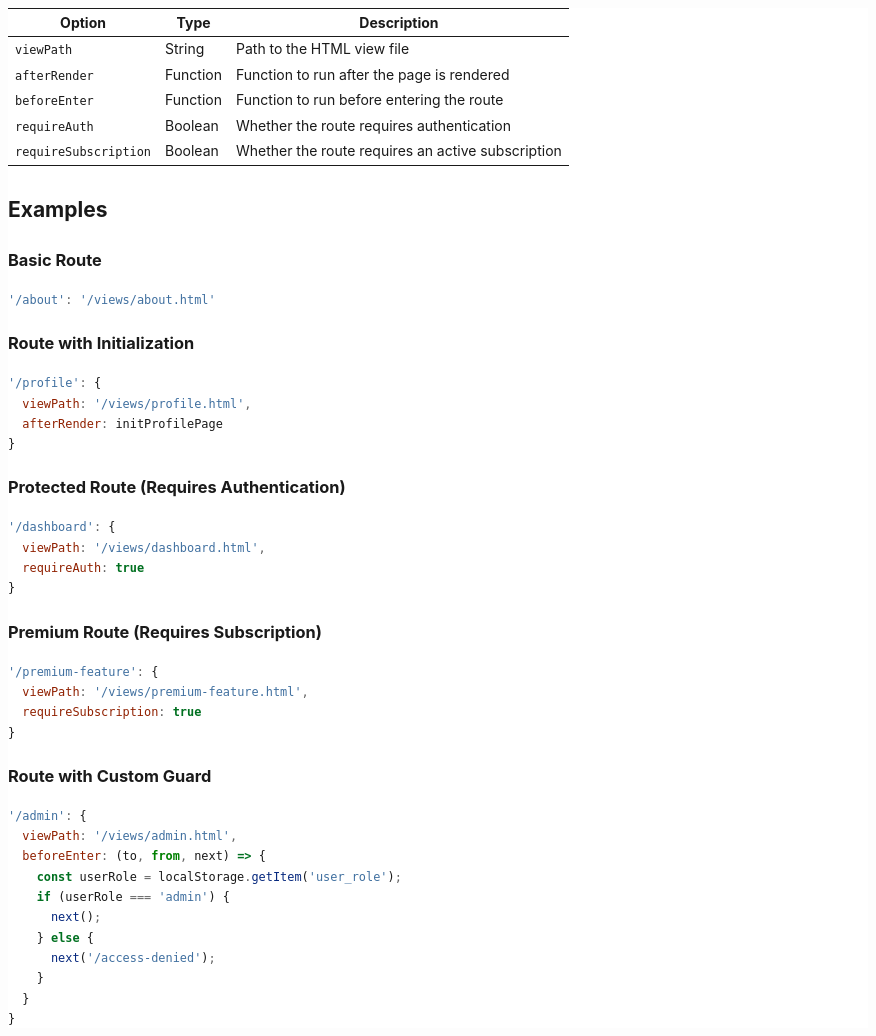 | Option | Type | Description |
|--------|------|-------------|
| `viewPath` | String | Path to the HTML view file |
| `afterRender` | Function | Function to run after the page is rendered |
| `beforeEnter` | Function | Function to run before entering the route |
| `requireAuth` | Boolean | Whether the route requires authentication |
| `requireSubscription` | Boolean | Whether the route requires an active subscription |

## Examples

### Basic Route

```javascript
'/about': '/views/about.html'
```

### Route with Initialization

```javascript
'/profile': {
  viewPath: '/views/profile.html',
  afterRender: initProfilePage
}
```

### Protected Route (Requires Authentication)

```javascript
'/dashboard': {
  viewPath: '/views/dashboard.html',
  requireAuth: true
}
```

### Premium Route (Requires Subscription)

```javascript
'/premium-feature': {
  viewPath: '/views/premium-feature.html',
  requireSubscription: true
}
```

### Route with Custom Guard

```javascript
'/admin': {
  viewPath: '/views/admin.html',
  beforeEnter: (to, from, next) => {
    const userRole = localStorage.getItem('user_role');
    if (userRole === 'admin') {
      next();
    } else {
      next('/access-denied');
    }
  }
}
```
